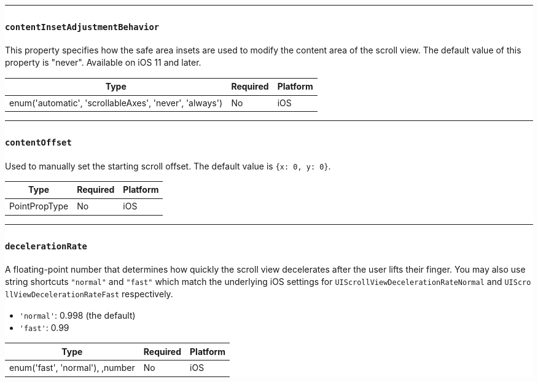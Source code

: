 


---

### `contentInsetAdjustmentBehavior`

This property specifies how the safe area insets are used to modify the
content area of the scroll view. The default value of this property is
"never". Available on iOS 11 and later.


| Type | Required | Platform |
| - | - | - |
| enum('automatic', 'scrollableAxes', 'never', 'always') | No | iOS  |




---

### `contentOffset`

Used to manually set the starting scroll offset.
The default value is `{x: 0, y: 0}`.


| Type | Required | Platform |
| - | - | - |
| PointPropType | No | iOS  |




---

### `decelerationRate`

A floating-point number that determines how quickly the scroll view
decelerates after the user lifts their finger. You may also use string
shortcuts `"normal"` and `"fast"` which match the underlying iOS settings
for `UIScrollViewDecelerationRateNormal` and
`UIScrollViewDecelerationRateFast` respectively.

  - `'normal'`: 0.998 (the default)
  - `'fast'`: 0.99



| Type | Required | Platform |
| - | - | - |
| enum('fast', 'normal'), ,number | No | iOS  |

